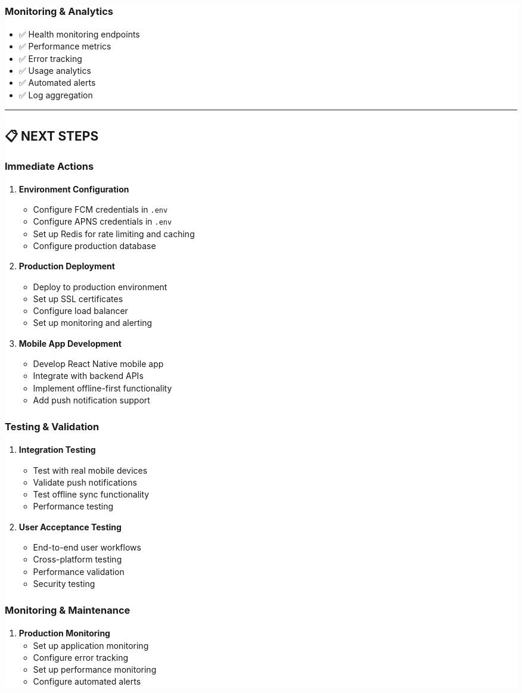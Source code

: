 ### **Monitoring & Analytics**
- ✅ Health monitoring endpoints
- ✅ Performance metrics
- ✅ Error tracking
- ✅ Usage analytics
- ✅ Automated alerts
- ✅ Log aggregation

---

## 📋 NEXT STEPS

### **Immediate Actions**
1. **Environment Configuration**
   - Configure FCM credentials in `.env`
   - Configure APNS credentials in `.env`
   - Set up Redis for rate limiting and caching
   - Configure production database

2. **Production Deployment**
   - Deploy to production environment
   - Set up SSL certificates
   - Configure load balancer
   - Set up monitoring and alerting

3. **Mobile App Development**
   - Develop React Native mobile app
   - Integrate with backend APIs
   - Implement offline-first functionality
   - Add push notification support

### **Testing & Validation**
1. **Integration Testing**
   - Test with real mobile devices
   - Validate push notifications
   - Test offline sync functionality
   - Performance testing

2. **User Acceptance Testing**
   - End-to-end user workflows
   - Cross-platform testing
   - Performance validation
   - Security testing

### **Monitoring & Maintenance**
1. **Production Monitoring**
   - Set up application monitoring
   - Configure error tracking
   - Set up performance monitoring
   - Configure automated alerts
